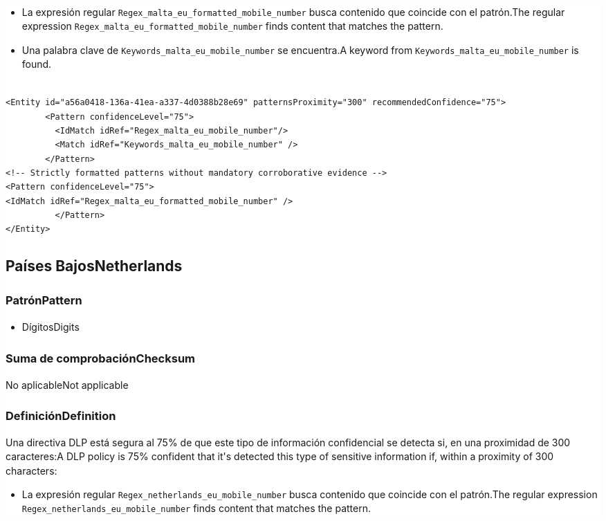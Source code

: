 - <span data-ttu-id="4312e-289">La expresión regular `Regex_malta_eu_formatted_mobile_number` busca contenido que coincide con el patrón.</span><span class="sxs-lookup"><span data-stu-id="4312e-289">The regular expression  `Regex_malta_eu_formatted_mobile_number` finds content that matches the pattern.</span></span> 
    
- <span data-ttu-id="4312e-290">Una palabra clave de `Keywords_malta_eu_mobile_number` se encuentra.</span><span class="sxs-lookup"><span data-stu-id="4312e-290">A keyword from  `Keywords_malta_eu_mobile_number` is found.</span></span> 
    
```
 
<Entity id="a56a0418-136a-41ea-a337-4d0388b28e69" patternsProximity="300" recommendedConfidence="75">
        <Pattern confidenceLevel="75">
          <IdMatch idRef="Regex_malta_eu_mobile_number"/>
          <Match idRef="Keywords_malta_eu_mobile_number" />
        </Pattern>
<!-- Strictly formatted patterns without mandatory corroborative evidence -->
<Pattern confidenceLevel="75">
<IdMatch idRef="Regex_malta_eu_formatted_mobile_number" />
          </Pattern>
</Entity>
```

## <a name="netherlands"></a><span data-ttu-id="4312e-291">Países Bajos</span><span class="sxs-lookup"><span data-stu-id="4312e-291">Netherlands</span></span>

### <a name="pattern"></a><span data-ttu-id="4312e-292">Patrón</span><span class="sxs-lookup"><span data-stu-id="4312e-292">Pattern</span></span>

-  <span data-ttu-id="4312e-293">Dígitos</span><span class="sxs-lookup"><span data-stu-id="4312e-293">Digits</span></span> 
    
### <a name="checksum"></a><span data-ttu-id="4312e-294">Suma de comprobación</span><span class="sxs-lookup"><span data-stu-id="4312e-294">Checksum</span></span>

<span data-ttu-id="4312e-295">No aplicable</span><span class="sxs-lookup"><span data-stu-id="4312e-295">Not applicable</span></span>
  
### <a name="definition"></a><span data-ttu-id="4312e-296">Definición</span><span class="sxs-lookup"><span data-stu-id="4312e-296">Definition</span></span>

<span data-ttu-id="4312e-297">Una directiva DLP está segura al 75% de que este tipo de información confidencial se detecta si, en una proximidad de 300 caracteres:</span><span class="sxs-lookup"><span data-stu-id="4312e-297">A DLP policy is 75% confident that it's detected this type of sensitive information if, within a proximity of 300 characters:</span></span>
  
- <span data-ttu-id="4312e-298">La expresión regular `Regex_netherlands_eu_mobile_number` busca contenido que coincide con el patrón.</span><span class="sxs-lookup"><span data-stu-id="4312e-298">The regular expression  `Regex_netherlands_eu_mobile_number` finds content that matches the pattern.</span></span> 
    